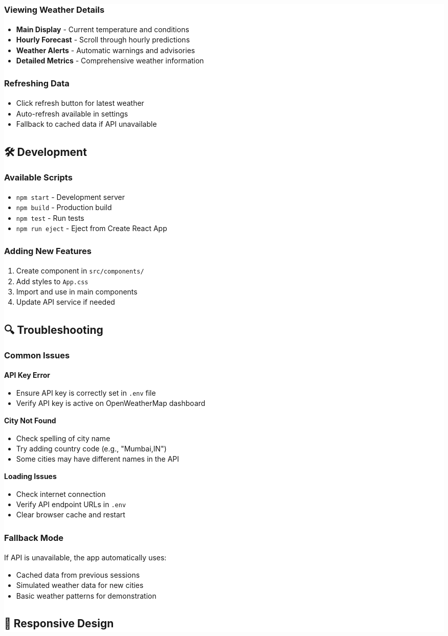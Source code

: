 ### Viewing Weather Details
- **Main Display** - Current temperature and conditions
- **Hourly Forecast** - Scroll through hourly predictions
- **Weather Alerts** - Automatic warnings and advisories
- **Detailed Metrics** - Comprehensive weather information

### Refreshing Data
- Click refresh button for latest weather
- Auto-refresh available in settings
- Fallback to cached data if API unavailable

## 🛠️ Development

### Available Scripts
- `npm start` - Development server
- `npm build` - Production build
- `npm test` - Run tests
- `npm run eject` - Eject from Create React App

### Adding New Features
1. Create component in `src/components/`
2. Add styles to `App.css`
3. Import and use in main components
4. Update API service if needed

## 🔍 Troubleshooting

### Common Issues

**API Key Error**
- Ensure API key is correctly set in `.env` file
- Verify API key is active on OpenWeatherMap dashboard

**City Not Found**
- Check spelling of city name
- Try adding country code (e.g., "Mumbai,IN")
- Some cities may have different names in the API

**Loading Issues**
- Check internet connection
- Verify API endpoint URLs in `.env`
- Clear browser cache and restart

### Fallback Mode
If API is unavailable, the app automatically uses:
- Cached data from previous sessions
- Simulated weather data for new cities
- Basic weather patterns for demonstration

## 📱 Responsive Design
